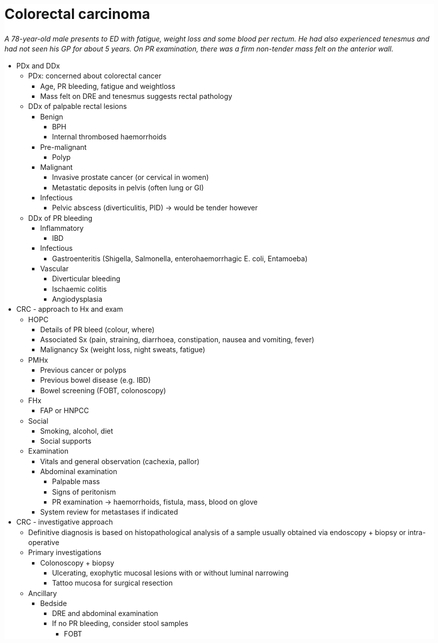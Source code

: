 # Colorectal carcinoma

*A 78-year-old male presents to ED with fatigue, weight loss and some blood per rectum. He had also experienced tenesmus and had not seen his GP for about 5 years. On PR examination, there was a firm non-tender mass felt on the anterior wall.*

- PDx and DDx
    - PDx: concerned about colorectal cancer
        - Age, PR bleeding, fatigue and weightloss
        - Mass felt on DRE and tenesmus suggests rectal pathology
    - DDx of palpable rectal lesions
        - Benign
            - BPH
            - Internal thrombosed haemorrhoids
        - Pre-malignant
            - Polyp
        - Malignant
            - Invasive prostate cancer (or cervical in women)
            - Metastatic deposits in pelvis (often lung or GI)
        - Infectious
            - Pelvic abscess (diverticulitis, PID) → would be tender however
    - DDx of PR bleeding
        - Inflammatory
            - IBD
        - Infectious
            - Gastroenteritis (Shigella, Salmonella, enterohaemorrhagic E. coli, Entamoeba)
        - Vascular
            - Diverticular bleeding
            - Ischaemic colitis
            - Angiodysplasia
- CRC - approach to Hx and exam
    - HOPC
        - Details of PR bleed (colour, where)
        - Associated Sx (pain, straining, diarrhoea, constipation, nausea and vomiting, fever)
        - Malignancy Sx (weight loss, night sweats, fatigue)
    - PMHx
        - Previous cancer or polyps
        - Previous bowel disease (e.g. IBD)
        - Bowel screening (FOBT, colonoscopy)
    - FHx
        - FAP or HNPCC
    - Social
        - Smoking, alcohol, diet
        - Social supports
    - Examination
        - Vitals and general observation (cachexia, pallor)
        - Abdominal examination
            - Palpable mass
            - Signs of peritonism
            - PR examination → haemorrhoids, fistula, mass, blood on glove
        - System review for metastases if indicated
- CRC - investigative approach
    - Definitive diagnosis is based on histopathological analysis of a sample usually obtained via endoscopy + biopsy or intra-operative
    - Primary investigations
        - Colonoscopy + biopsy
            - Ulcerating, exophytic mucosal lesions with or without luminal narrowing
            - Tattoo mucosa for surgical resection
    - Ancillary
        - Bedside
            - DRE and abdominal examination
            - If no PR bleeding, consider stool samples
                - FOBT